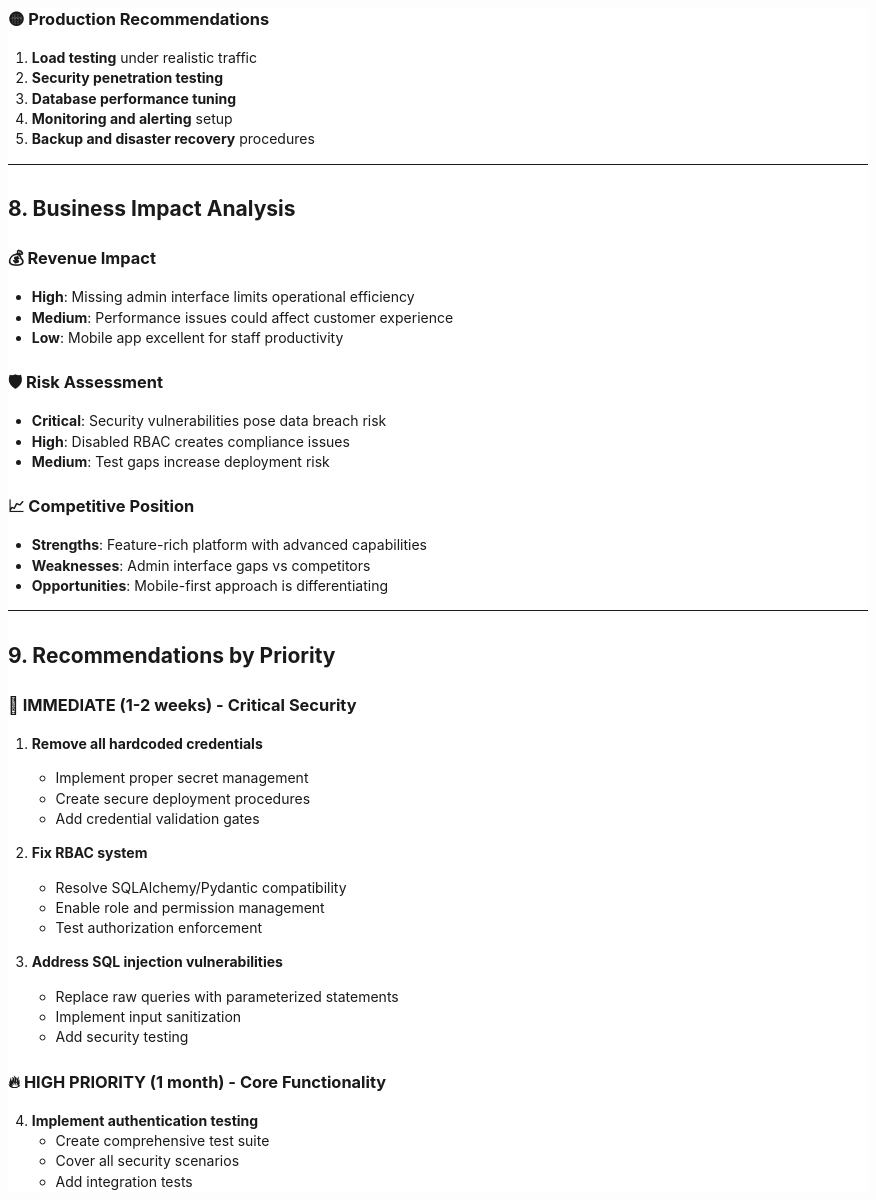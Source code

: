 ### 🟡 **Production Recommendations**
1. **Load testing** under realistic traffic
2. **Security penetration testing**
3. **Database performance tuning**
4. **Monitoring and alerting** setup
5. **Backup and disaster recovery** procedures

---

## 8. Business Impact Analysis

### 💰 **Revenue Impact**
- **High**: Missing admin interface limits operational efficiency
- **Medium**: Performance issues could affect customer experience
- **Low**: Mobile app excellent for staff productivity

### 🛡️ **Risk Assessment**
- **Critical**: Security vulnerabilities pose data breach risk
- **High**: Disabled RBAC creates compliance issues
- **Medium**: Test gaps increase deployment risk

### 📈 **Competitive Position**
- **Strengths**: Feature-rich platform with advanced capabilities
- **Weaknesses**: Admin interface gaps vs competitors
- **Opportunities**: Mobile-first approach is differentiating

---

## 9. Recommendations by Priority

### 🚨 **IMMEDIATE (1-2 weeks) - Critical Security**

1. **Remove all hardcoded credentials**
   - Implement proper secret management
   - Create secure deployment procedures
   - Add credential validation gates

2. **Fix RBAC system**
   - Resolve SQLAlchemy/Pydantic compatibility
   - Enable role and permission management
   - Test authorization enforcement

3. **Address SQL injection vulnerabilities**
   - Replace raw queries with parameterized statements
   - Implement input sanitization
   - Add security testing

### 🔥 **HIGH PRIORITY (1 month) - Core Functionality**

4. **Implement authentication testing**
   - Create comprehensive test suite
   - Cover all security scenarios
   - Add integration tests
